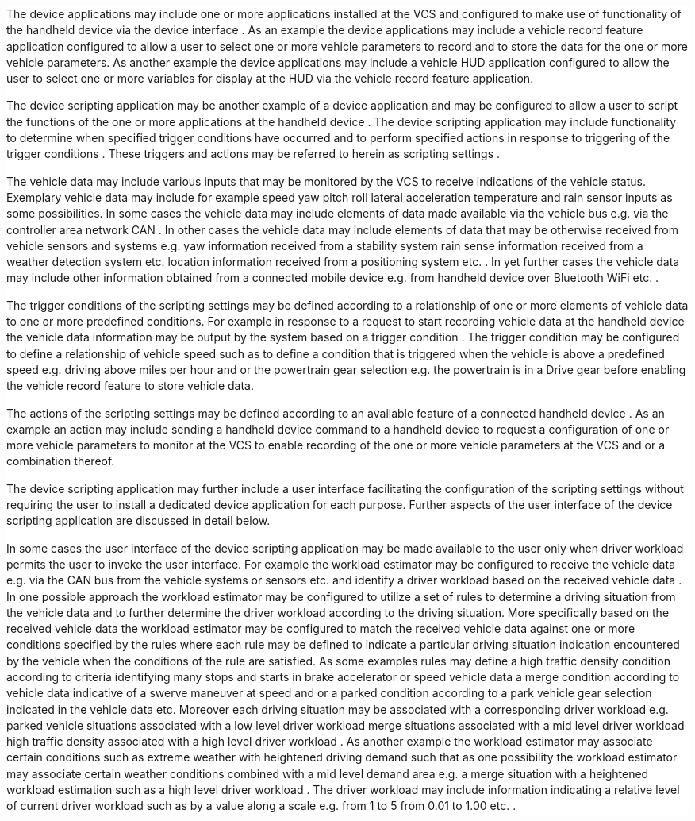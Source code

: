 The device applications may include one or more applications installed at the VCS and configured to make use of functionality of the handheld device via the device interface . As an example the device applications may include a vehicle record feature application configured to allow a user to select one or more vehicle parameters to record and to store the data for the one or more vehicle parameters. As another example the device applications may include a vehicle HUD application configured to allow the user to select one or more variables for display at the HUD via the vehicle record feature application.

The device scripting application may be another example of a device application and may be configured to allow a user to script the functions of the one or more applications at the handheld device . The device scripting application may include functionality to determine when specified trigger conditions have occurred and to perform specified actions in response to triggering of the trigger conditions . These triggers and actions may be referred to herein as scripting settings .

The vehicle data may include various inputs that may be monitored by the VCS to receive indications of the vehicle status. Exemplary vehicle data may include for example speed yaw pitch roll lateral acceleration temperature and rain sensor inputs as some possibilities. In some cases the vehicle data may include elements of data made available via the vehicle bus e.g. via the controller area network CAN . In other cases the vehicle data may include elements of data that may be otherwise received from vehicle sensors and systems e.g. yaw information received from a stability system rain sense information received from a weather detection system etc. location information received from a positioning system etc. . In yet further cases the vehicle data may include other information obtained from a connected mobile device e.g. from handheld device over Bluetooth WiFi etc. .

The trigger conditions of the scripting settings may be defined according to a relationship of one or more elements of vehicle data to one or more predefined conditions. For example in response to a request to start recording vehicle data at the handheld device the vehicle data information may be output by the system based on a trigger condition . The trigger condition may be configured to define a relationship of vehicle speed such as to define a condition that is triggered when the vehicle is above a predefined speed e.g. driving above miles per hour and or the powertrain gear selection e.g. the powertrain is in a Drive gear before enabling the vehicle record feature to store vehicle data.

The actions of the scripting settings may be defined according to an available feature of a connected handheld device . As an example an action may include sending a handheld device command to a handheld device to request a configuration of one or more vehicle parameters to monitor at the VCS to enable recording of the one or more vehicle parameters at the VCS and or a combination thereof.

The device scripting application may further include a user interface facilitating the configuration of the scripting settings without requiring the user to install a dedicated device application for each purpose. Further aspects of the user interface of the device scripting application are discussed in detail below.

In some cases the user interface of the device scripting application may be made available to the user only when driver workload permits the user to invoke the user interface. For example the workload estimator may be configured to receive the vehicle data e.g. via the CAN bus from the vehicle systems or sensors etc. and identify a driver workload based on the received vehicle data . In one possible approach the workload estimator may be configured to utilize a set of rules to determine a driving situation from the vehicle data and to further determine the driver workload according to the driving situation. More specifically based on the received vehicle data the workload estimator may be configured to match the received vehicle data against one or more conditions specified by the rules where each rule may be defined to indicate a particular driving situation indication encountered by the vehicle when the conditions of the rule are satisfied. As some examples rules may define a high traffic density condition according to criteria identifying many stops and starts in brake accelerator or speed vehicle data a merge condition according to vehicle data indicative of a swerve maneuver at speed and or a parked condition according to a park vehicle gear selection indicated in the vehicle data etc. Moreover each driving situation may be associated with a corresponding driver workload e.g. parked vehicle situations associated with a low level driver workload merge situations associated with a mid level driver workload high traffic density associated with a high level driver workload . As another example the workload estimator may associate certain conditions such as extreme weather with heightened driving demand such that as one possibility the workload estimator may associate certain weather conditions combined with a mid level demand area e.g. a merge situation with a heightened workload estimation such as a high level driver workload . The driver workload may include information indicating a relative level of current driver workload such as by a value along a scale e.g. from 1 to 5 from 0.01 to 1.00 etc. .
